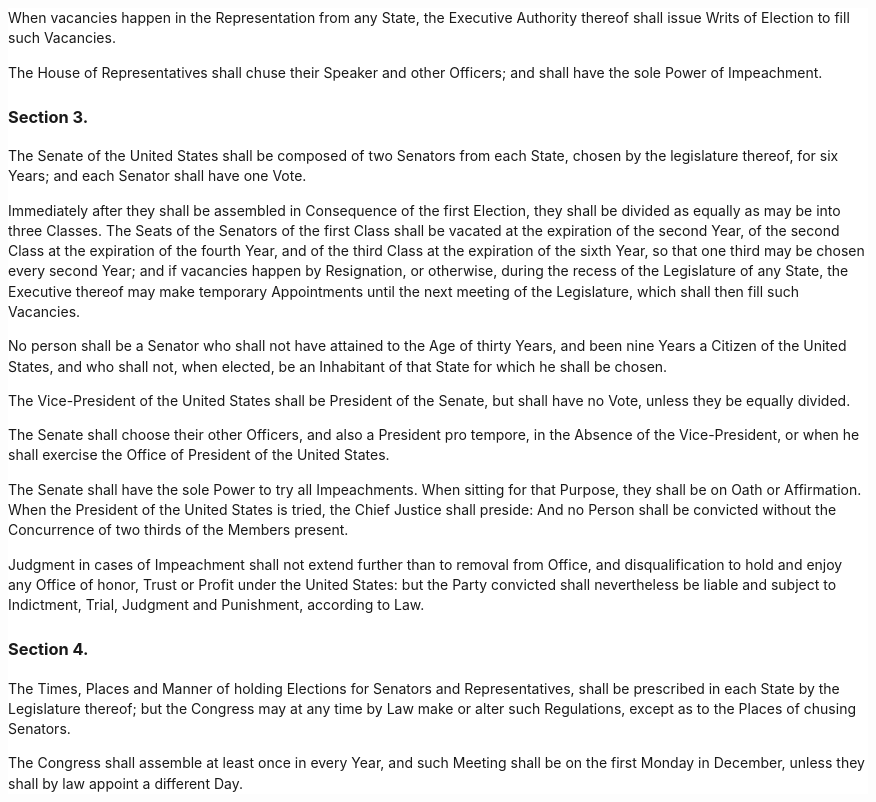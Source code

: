 When vacancies happen in the Representation from any State, the Executive
Authority thereof shall issue Writs of Election to fill such Vacancies.

The House of Representatives shall chuse their Speaker and other Officers;
and shall have the sole Power of Impeachment.

### Section 3.  

The Senate of the United States shall be composed of
two Senators from each State, chosen by the legislature thereof,
for six Years; and each Senator shall have one Vote.

Immediately after they shall be assembled in Consequence of the first Election,
they shall be divided as equally as may be into three Classes.  The Seats of
the Senators of the first Class shall be vacated at the expiration of the
second Year, of the second Class at the expiration of the fourth Year,
and of the third Class at the expiration of the sixth Year, so that one third
may be chosen every second Year; and if vacancies happen by Resignation,
or otherwise, during the recess of the Legislature of any State,
the Executive thereof may make temporary Appointments until the
next meeting of the Legislature, which shall then fill such Vacancies.

No person shall be a Senator who shall not have attained to the Age of
thirty Years, and been nine Years a Citizen of the United States,
and who shall not, when elected, be an Inhabitant of that State
for which he shall be chosen.

The Vice-President of the United States shall be President of the Senate,
but shall have no Vote, unless they be equally divided.

The Senate shall choose their other Officers, and also a President
pro tempore, in the Absence of the Vice-President, or when he shall
exercise the Office of President of the United States.

The Senate shall have the sole Power to try all Impeachments.
When sitting for that Purpose, they shall be on Oath or Affirmation.
When the President of the United States is tried, the Chief Justice
shall preside: And no Person shall be convicted without the Concurrence
of two thirds of the Members present.

Judgment in cases of Impeachment shall not extend further than to removal
from Office, and disqualification to hold and enjoy any Office of honor,
Trust or Profit under the United States:  but the Party convicted shall
nevertheless be liable and subject to Indictment, Trial, Judgment and
Punishment, according to Law.

### Section 4.  

The Times, Places and Manner of holding Elections for Senators and
Representatives, shall be prescribed in each State by the Legislature thereof;
but the Congress may at any time by Law make or alter such Regulations,
except as to the Places of chusing Senators.

The Congress shall assemble at least once in every Year,
and such Meeting shall be on the first Monday in December,
unless they shall by law appoint a different Day.
